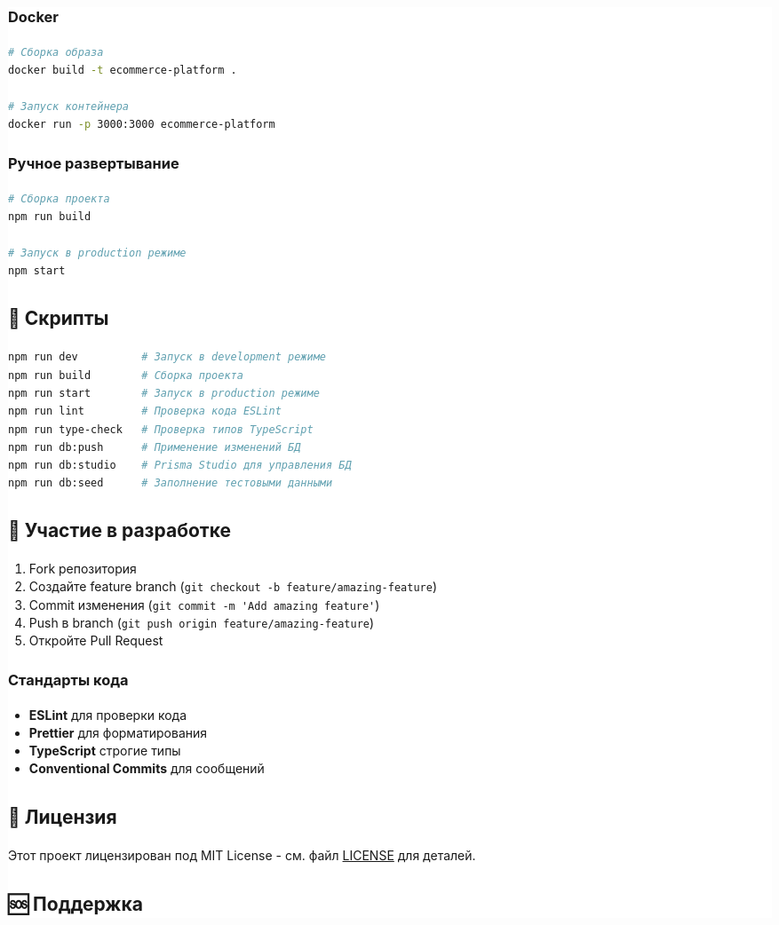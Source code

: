 ### Docker
```bash
# Сборка образа
docker build -t ecommerce-platform .

# Запуск контейнера
docker run -p 3000:3000 ecommerce-platform
```

### Ручное развертывание
```bash
# Сборка проекта
npm run build

# Запуск в production режиме
npm start
```

## 📝 Скрипты

```bash
npm run dev          # Запуск в development режиме
npm run build        # Сборка проекта
npm run start        # Запуск в production режиме
npm run lint         # Проверка кода ESLint
npm run type-check   # Проверка типов TypeScript
npm run db:push      # Применение изменений БД
npm run db:studio    # Prisma Studio для управления БД
npm run db:seed      # Заполнение тестовыми данными
```

## 🤝 Участие в разработке

1. Fork репозитория
2. Создайте feature branch (`git checkout -b feature/amazing-feature`)
3. Commit изменения (`git commit -m 'Add amazing feature'`)
4. Push в branch (`git push origin feature/amazing-feature`)
5. Откройте Pull Request

### Стандарты кода
- **ESLint** для проверки кода
- **Prettier** для форматирования
- **TypeScript** строгие типы
- **Conventional Commits** для сообщений

## 📄 Лицензия

Этот проект лицензирован под MIT License - см. файл [LICENSE](LICENSE) для деталей.

## 🆘 Поддержка
